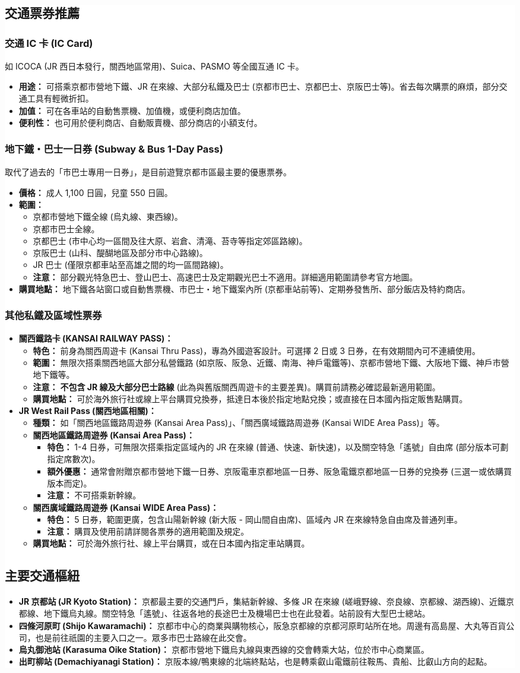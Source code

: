## 交通票券推薦

### 交通 IC 卡 (IC Card)

如 ICOCA (JR 西日本發行，關西地區常用)、Suica、PASMO 等全國互通 IC 卡。

- **用途：** 可搭乘京都市營地下鐵、JR 在來線、大部分私鐵及巴士 (京都市巴士、京都巴士、京阪巴士等)。省去每次購票的麻煩，部分交通工具有輕微折扣。
- **加值：** 可在各車站的自動售票機、加值機，或便利商店加值。
- **便利性：** 也可用於便利商店、自動販賣機、部分商店的小額支付。

### 地下鐵・巴士一日券 (Subway & Bus 1-Day Pass)

取代了過去的「市巴士專用一日券」，是目前遊覽京都市區最主要的優惠票券。

- **價格：** 成人 1,100 日圓，兒童 550 日圓。
- **範圍：**
  - 京都市營地下鐵全線 (烏丸線、東西線)。
  - 京都市巴士全線。
  - 京都巴士 (市中心均一區間及往大原、岩倉、清滝、苔寺等指定郊區路線)。
  - 京阪巴士 (山科、醍醐地區及部分市中心路線)。
  - JR 巴士 (僅限京都車站至高雄之間的均一區間路線)。
  - **注意：** 部分觀光特急巴士、登山巴士、高速巴士及定期觀光巴士不適用。詳細適用範圍請參考官方地圖。
- **購買地點：** 地下鐵各站窗口或自動售票機、市巴士・地下鐵案內所 (京都車站前等)、定期券發售所、部分飯店及特約商店。

### 其他私鐵及區域性票券

- **關西鐵路卡 (KANSAI RAILWAY PASS)：**
  - **特色：** 前身為關西周遊卡 (Kansai Thru Pass)，專為外國遊客設計。可選擇 2 日或 3 日券，在有效期間內可不連續使用。
  - **範圍：** 無限次搭乘關西地區大部分私營鐵路 (如京阪、阪急、近鐵、南海、神戶電鐵等)、京都市營地下鐵、大阪地下鐵、神戶市營地下鐵等。
  - **注意：** **不包含 JR 線及大部分巴士路線** (此為與舊版關西周遊卡的主要差異)。購買前請務必確認最新適用範圍。
  - **購買地點：** 可於海外旅行社或線上平台購買兌換券，抵達日本後於指定地點兌換；或直接在日本國內指定販售點購買。
- **JR West Rail Pass (關西地區相關)：**
  - **種類：** 如「關西地區鐵路周遊券 (Kansai Area Pass)」、「關西廣域鐵路周遊券 (Kansai WIDE Area Pass)」等。
  - **關西地區鐵路周遊券 (Kansai Area Pass)：**
    - **特色：** 1-4 日券，可無限次搭乘指定區域內的 JR 在來線 (普通、快速、新快速)，以及關空特急「遙號」自由席 (部分版本可劃指定席數次)。
    - **額外優惠：** 通常會附贈京都市營地下鐵一日券、京阪電車京都地區一日券、阪急電鐵京都地區一日券的兌換券 (三選一或依購買版本而定)。
    - **注意：** 不可搭乘新幹線。
  - **關西廣域鐵路周遊券 (Kansai WIDE Area Pass)：**
    - **特色：** 5 日券，範圍更廣，包含山陽新幹線 (新大阪 - 岡山間自由席)、區域內 JR 在來線特急自由席及普通列車。
    - **注意：** 購買及使用前請詳閱各票券的適用範圍及規定。
  - **購買地點：** 可於海外旅行社、線上平台購買，或在日本國內指定車站購買。

## 主要交通樞紐

- **JR 京都站 (JR Kyoto Station)：** 京都最主要的交通門戶，集結新幹線、多條 JR 在來線 (嵯峨野線、奈良線、京都線、湖西線)、近鐵京都線、地下鐵烏丸線。關空特急「遙號」、往返各地的長途巴士及機場巴士也在此發着。站前設有大型巴士總站。
- **四條河原町 (Shijo Kawaramachi)：** 京都市中心的商業與購物核心，阪急京都線的京都河原町站所在地。周邊有高島屋、大丸等百貨公司，也是前往祇園的主要入口之一。眾多市巴士路線在此交會。
- **烏丸御池站 (Karasuma Oike Station)：** 京都市營地下鐵烏丸線與東西線的交會轉乘大站，位於市中心商業區。
- **出町柳站 (Demachiyanagi Station)：** 京阪本線/鴨東線的北端終點站，也是轉乘叡山電鐵前往鞍馬、貴船、比叡山方向的起點。
